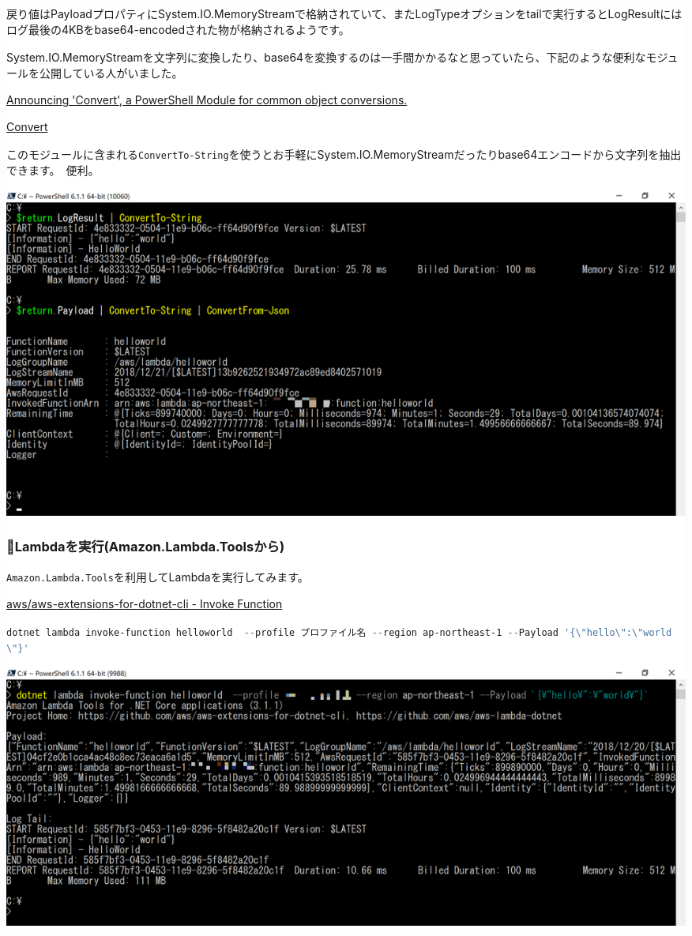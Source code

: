 戻り値はPayloadプロパティにSystem.IO.MemoryStreamで格納されていて、またLogTypeオプションをtailで実行するとLogResultにはログ最後の4KBをbase64-encodedされた物が格納されるようです。

System.IO.MemoryStreamを文字列に変換したり、base64を変換するのは一手間かかるなと思っていたら、下記のような便利なモジュールを公開している人がいました。

[Announcing 'Convert', a PowerShell Module for common object conversions.](https://andrewpearce.io/powershell/2018/05/31/announcing-convert/)

[Convert](https://www.powershellgallery.com/packages/Convert/0.2.1.1)

このモジュールに含まれる`ConvertTo-String`を使うとお手軽にSystem.IO.MemoryStreamだったりbase64エンコードから文字列を抽出できます。　便利。

![](image/invokeLMFwithAWSPowershellStep002.png)

### 🔰Lambdaを実行(Amazon.Lambda.Toolsから)

`Amazon.Lambda.Tools`を利用してLambdaを実行してみます。

[aws/aws-extensions-for-dotnet-cli - Invoke Function](https://github.com/aws/aws-extensions-for-dotnet-cli#invoke-function)

```PowerShell
dotnet lambda invoke-function helloworld  --profile プロファイル名 --region ap-northeast-1 --Payload '{\"hello\":\"world\"}'
```

![](image/invokeLMFwithAmazonLambdaToolsStep001.png)
